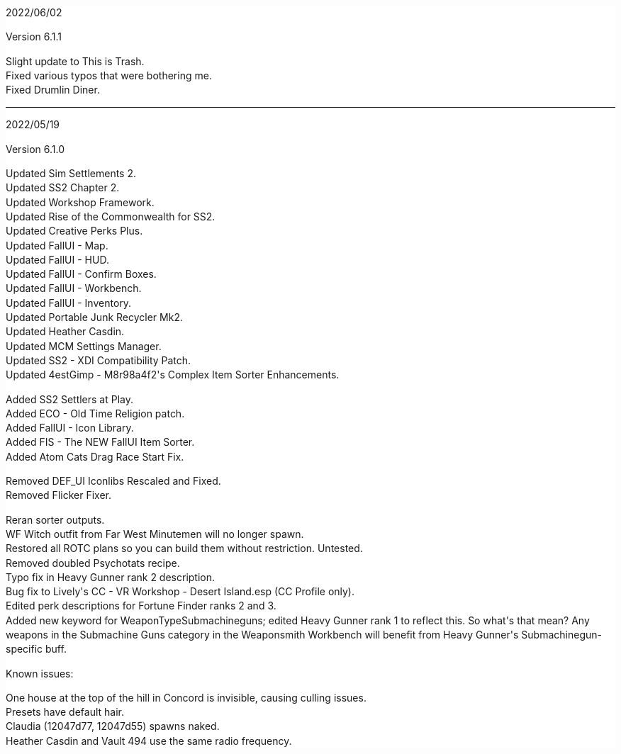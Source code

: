 
2022/06/02

Version 6.1.1

Slight update to This is Trash.  
Fixed various typos that were bothering me.  
Fixed Drumlin Diner.  

---

2022/05/19

Version 6.1.0

Updated Sim Settlements 2.  
Updated SS2 Chapter 2.  
Updated Workshop Framework.  
Updated Rise of the Commonwealth for SS2.  
Updated Creative Perks Plus.  
Updated FallUI - Map.  
Updated FallUI - HUD.  
Updated FallUI - Confirm Boxes.  
Updated FallUI - Workbench.  
Updated FallUI - Inventory.  
Updated Portable Junk Recycler Mk2.  
Updated Heather Casdin.  
Updated MCM Settings Manager.  
Updated SS2 - XDI Compatibility Patch.  
Updated 4estGimp - M8r98a4f2's Complex Item Sorter Enhancements.  

Added SS2 Settlers at Play.  
Added ECO - Old Time Religion patch.  
Added FallUI - Icon Library.  
Added FIS - The NEW FallUI Item Sorter.  
Added Atom Cats Drag Race Start Fix.  

Removed DEF_UI Iconlibs Rescaled and Fixed.  
Removed Flicker Fixer.  

Reran sorter outputs.  
WF Witch outfit from Far West Minutemen will no longer spawn.  
Restored all ROTC plans so you can build them without restriction. Untested.  
Removed doubled Psychotats recipe.  
Typo fix in Heavy Gunner rank 2 description.  
Bug fix to Lively's CC - VR Workshop - Desert Island.esp (CC Profile only).  
Edited perk descriptions for Fortune Finder ranks 2 and 3.  
Added new keyword for WeaponTypeSubmachineguns; edited Heavy Gunner rank 1 to reflect this. So what's that mean? Any weapons in the Submachine Guns category in the Weaponsmith Workbench will benefit from Heavy Gunner's Submachinegun-specific buff.  

Known issues:  

One house at the top of the hill in Concord is invisible, causing culling issues.  
Presets have default hair.  
Claudia (12047d77, 12047d55) spawns naked.  
Heather Casdin and Vault 494 use the same radio frequency.  
